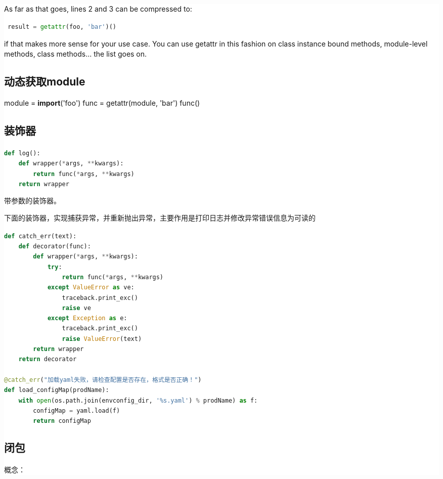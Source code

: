  As far as that goes, lines 2 and 3 can be compressed to:

```python
 result = getattr(foo, 'bar')()
```

 if that makes more sense for your use case. You can use getattr in this fashion on class instance bound methods, module-level methods, class methods... the list goes on.

## 动态获取module

module = __import__('foo')
func = getattr(module, 'bar')
func()

## 装饰器

```python
def log():
    def wrapper(*args, **kwargs):
        return func(*args, **kwargs)
    return wrapper
```

带参数的装饰器。

下面的装饰器，实现捕获异常，并重新抛出异常，主要作用是打印日志并修改异常错误信息为可读的

```python
def catch_err(text):
    def decorator(func):
        def wrapper(*args, **kwargs):
            try:
                return func(*args, **kwargs)
            except ValueError as ve:
                traceback.print_exc()
                raise ve
            except Exception as e:
                traceback.print_exc()
                raise ValueError(text)
        return wrapper
    return decorator

@catch_err("加载yaml失败，请检查配置是否存在，格式是否正确！")
def load_configMap(prodName):
    with open(os.path.join(envconfig_dir, '%s.yaml') % prodName) as f:
        configMap = yaml.load(f)
        return configMap
```

## 闭包

概念：
